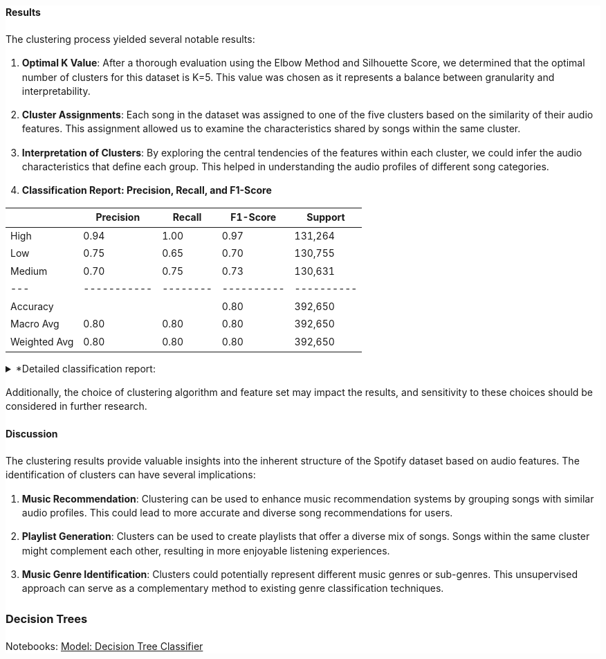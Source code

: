 
#### Results

The clustering process yielded several notable results:

1. **Optimal K Value**: After a thorough evaluation using the Elbow Method and Silhouette Score, we determined that the optimal number of clusters for this dataset is K=5. This value was chosen as it represents a balance between granularity and interpretability.

2. **Cluster Assignments**: Each song in the dataset was assigned to one of the five clusters based on the similarity of their audio features. This assignment allowed us to examine the characteristics shared by songs within the same cluster.

3. **Interpretation of Clusters**: By exploring the central tendencies of the features within each cluster, we could infer the audio characteristics that define each group. This helped in understanding the audio profiles of different song categories.

4. **Classification Report: Precision, Recall, and F1-Score**
   
|   | Precision | Recall | F1-Score | Support  |
|---|-----------|--------|----------|----------|
| High  | 0.94 | 1.00 | 0.97 | 131,264 |
| Low   | 0.75 | 0.65 | 0.70 | 130,755 |
| Medium| 0.70 | 0.75 | 0.73 | 130,631 |
|---|-----------|--------|----------|----------|
| Accuracy |     |       | 0.80     | 392,650 |
| Macro Avg| 0.80| 0.80  | 0.80     | 392,650 |
| Weighted Avg| 0.80 | 0.80 | 0.80  | 392,650 |

<details><summary> *Detailed classification report:</summary></details>

Additionally, the choice of clustering algorithm and feature set may impact the results, and sensitivity to these choices should be considered in further research.



#### Discussion

The clustering results provide valuable insights into the inherent structure of the Spotify dataset based on audio features. The identification of clusters can have several implications:

1. **Music Recommendation**: Clustering can be used to enhance music recommendation systems by grouping songs with similar audio profiles. This could lead to more accurate and diverse song recommendations for users.

2. **Playlist Generation**: Clusters can be used to create playlists that offer a diverse mix of songs. Songs within the same cluster might complement each other, resulting in more enjoyable listening experiences.

3. **Music Genre Identification**: Clusters could potentially represent different music genres or sub-genres. This unsupervised approach can serve as a complementary method to existing genre classification techniques.



### Decision Trees
Notebooks:
[Model: Decision Tree Classifier](https://github.com/dmml-heriot-watt/group-coursework-machine-learners/blob/main/notebooks/models/Decision%20Tree/Decision_Tree_Model.ipynb)
